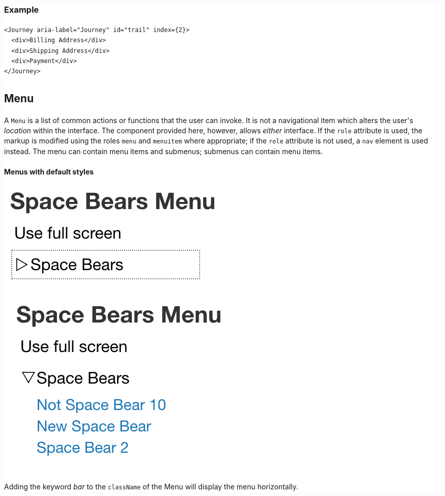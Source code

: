 ### Example
```
<Journey aria-label="Journey" id="trail" index={2}>
  <div>Billing Address</div>
  <div>Shipping Address</div>
  <div>Payment</div>
</Journey>
``` 

## Menu
A `Menu` is a list of common actions or functions that the user can invoke. It is not a navigational item which alters the user's _location_ within the interface. The component provided here, however, allows _either_ interface. If the `role` attribute is used, the markup is modified using the roles `menu` and `menuitem` where appropriate; if the `role` attribute is not used, a `nav` element is used instead. The menu can contain menu items and submenus; submenus can contain menu items.

#### Menus with default styles
![Menu, collapsed](./images/menu-collapsed.png)

![Menu, expanded](./images/menu-expanded.png)

Adding the keyword <em>bar</em> to the `className` of the Menu will display the menu horizontally.

